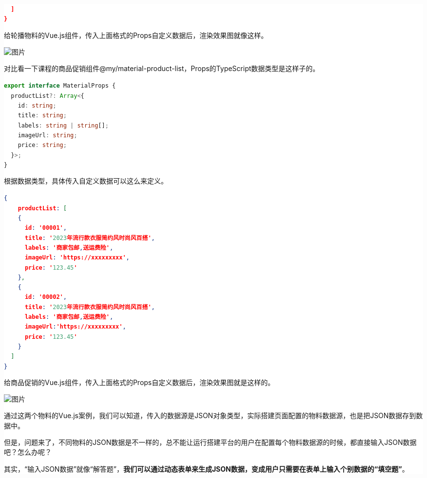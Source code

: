 ```json
  ]
}
```

给轮播物料的Vue.js组件，传入上面格式的Props自定义数据后，渲染效果图就像这样。

![图片](https://static001.geekbang.org/resource/image/e8/90/e85c805193accbd0dd054bb44c4bbd90.png?wh=1774x822)

对比看一下课程的商品促销组件@my/material-product-list，Props的TypeScript数据类型是这样子的。

```typescript
export interface MaterialProps {
  productList?: Array<{
    id: string;
    title: string;
    labels: string | string[];
    imageUrl: string;
    price: string;
  }>;
}

```

根据数据类型，具体传入自定义数据可以这么来定义。

```json
{
    productList: [
    {
      id: '00001',
      title: '2023年流行款衣服简约风时尚风百搭',
      labels: '商家包邮,送运费险',
      imageUrl: 'https://xxxxxxxxx',
      price: '123.45'
    },
    {
      id: '00002',
      title: '2023年流行款衣服简约风时尚风百搭',
      labels: '商家包邮,送运费险',
      imageUrl:'https://xxxxxxxxx',
      price: '123.45'
    }
  ]
}
```

给商品促销的Vue.js组件，传入上面格式的Props自定义数据后，渲染效果图就是这样的。

![图片](https://static001.geekbang.org/resource/image/a6/b0/a6fef3b2d6b92b713e1c2a5e50603fb0.png?wh=1774x822)

通过这两个物料的Vue.js案例，我们可以知道，传入的数据源是JSON对象类型，实际搭建页面配置的物料数据源，也是把JSON数据存到数据中。

但是，问题来了，不同物料的JSON数据是不一样的，总不能让运行搭建平台的用户在配置每个物料数据源的时候，都直接输入JSON数据吧？怎么办呢？

其实，“输入JSON数据”就像“解答题”，**我们可以通过动态表单来生成JSON数据，变成用户只需要在表单上输入个别数据的“填空题”**。

